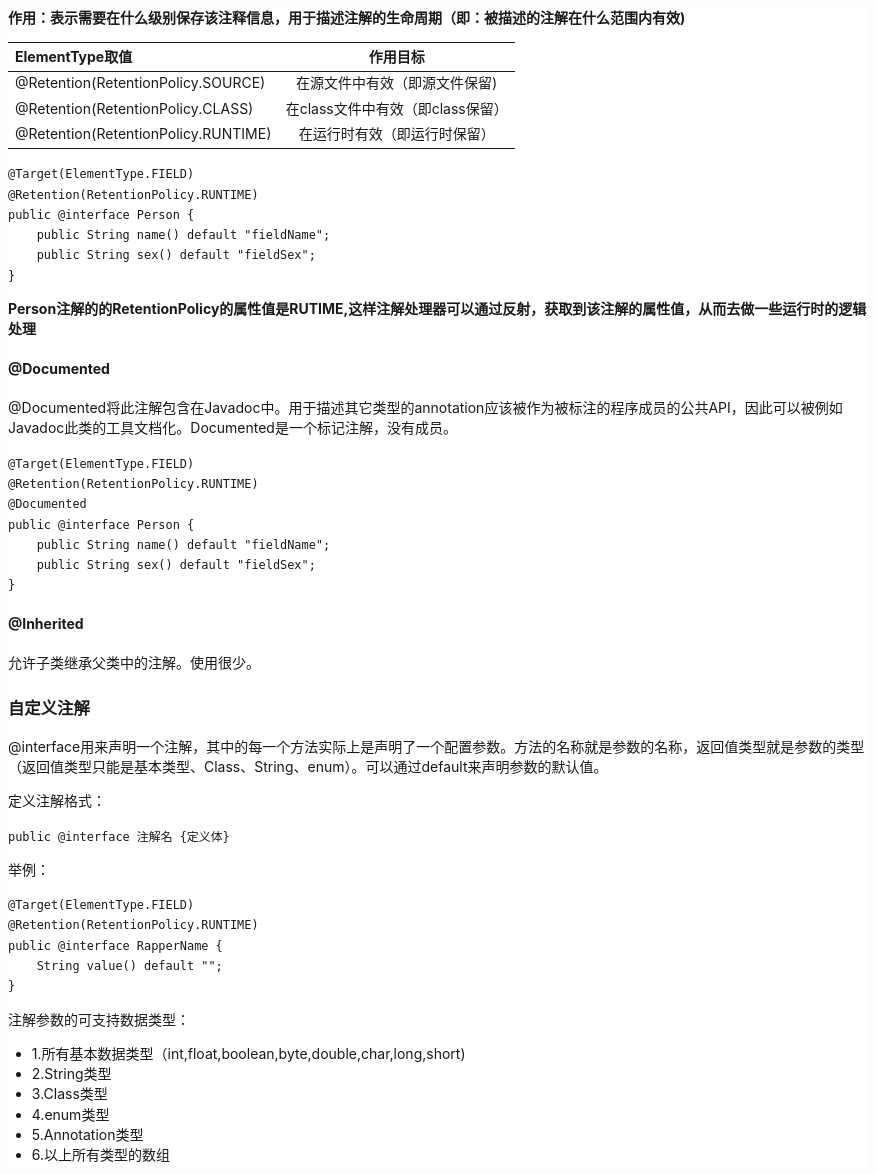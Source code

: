 **作用：表示需要在什么级别保存该注释信息，用于描述注解的生命周期（即：被描述的注解在什么范围内有效)**

ElementType取值|作用目标
:--|:--:
@Retention(RetentionPolicy.SOURCE)   |在源文件中有效（即源文件保留)|
@Retention(RetentionPolicy.CLASS)   |在class文件中有效（即class保留）|
@Retention(RetentionPolicy.RUNTIME)   |在运行时有效（即运行时保留）|

```
@Target(ElementType.FIELD)
@Retention(RetentionPolicy.RUNTIME)
public @interface Person {
    public String name() default "fieldName";
    public String sex() default "fieldSex";
}
```
**Person注解的的RetentionPolicy的属性值是RUTIME,这样注解处理器可以通过反射，获取到该注解的属性值，从而去做一些运行时的逻辑处理**
#### @Documented
@Documented将此注解包含在Javadoc中。用于描述其它类型的annotation应该被作为被标注的程序成员的公共API，因此可以被例如Javadoc此类的工具文档化。Documented是一个标记注解，没有成员。

```
@Target(ElementType.FIELD)
@Retention(RetentionPolicy.RUNTIME)
@Documented
public @interface Person {
    public String name() default "fieldName";
    public String sex() default "fieldSex";
}
```
#### @Inherited
允许子类继承父类中的注解。使用很少。
### 自定义注解
@interface用来声明一个注解，其中的每一个方法实际上是声明了一个配置参数。方法的名称就是参数的名称，返回值类型就是参数的类型（返回值类型只能是基本类型、Class、String、enum）。可以通过default来声明参数的默认值。

定义注解格式：

`
public @interface 注解名 {定义体}
`　

举例：

```
@Target(ElementType.FIELD)
@Retention(RetentionPolicy.RUNTIME)
public @interface RapperName {
    String value() default "";
}
```

注解参数的可支持数据类型：

* 1.所有基本数据类型（int,float,boolean,byte,double,char,long,short)
* 2.String类型
* 3.Class类型
* 4.enum类型
* 5.Annotation类型
* 6.以上所有类型的数组
